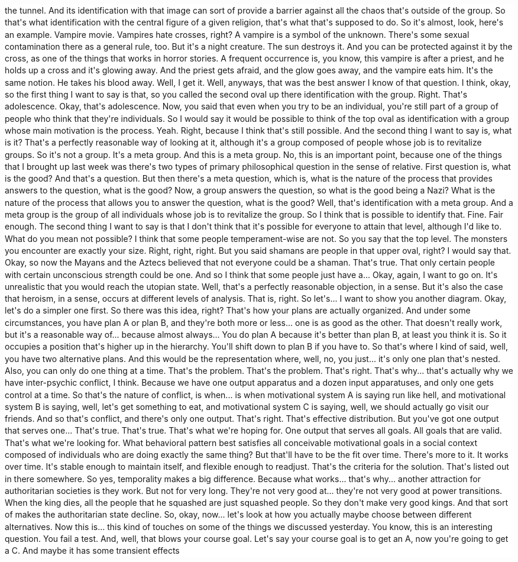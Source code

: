 the tunnel. And its identification with that image can sort of provide a barrier against all the chaos that's outside of the group. So that's what identification with the central figure of a given religion, that's what that's supposed to do. So it's almost, look, here's an example. Vampire movie. Vampires hate crosses, right? A vampire is a symbol of the unknown. There's some sexual contamination there as a general rule, too. But it's a night creature. The sun destroys it. And you can be protected against it by the cross, as one of the things that works in horror stories. A frequent occurrence is, you know, this vampire is after a priest, and he holds up a cross and it's glowing away. And the priest gets afraid, and the glow goes away, and the vampire eats him. It's the same notion. He takes his blood away. Well, I get it. Well, anyways, that was the best answer I know of that question. I think, okay, so the first thing I want to say is that, so you called the second oval up there identification with the group. Right. That's adolescence. Okay, that's adolescence. Now, you said that even when you try to be an individual, you're still part of a group of people who think that they're individuals. So I would say it would be possible to think of the top oval as identification with a group whose main motivation is the process. Yeah. Right, because I think that's still possible. And the second thing I want to say is, what is it? That's a perfectly reasonable way of looking at it, although it's a group composed of people whose job is to revitalize groups. So it's not a group. It's a meta group. And this is a meta group. No, this is an important point, because one of the things that I brought up last week was there's two types of primary philosophical question in the sense of relative. First question is, what is the good? And that's a question. But then there's a meta question, which is, what is the nature of the process that provides answers to the question, what is the good? Now, a group answers the question, so what is the good being a Nazi? What is the nature of the process that allows you to answer the question, what is the good? Well, that's identification with a meta group. And a meta group is the group of all individuals whose job is to revitalize the group. So I think that is possible to identify that. Fine. Fair enough. The second thing I want to say is that I don't think that it's possible for everyone to attain that level, although I'd like to. What do you mean not possible? I think that some people temperament-wise are not. So you say that the top level. The monsters you encounter are exactly your size. Right, right, right. But you said shamans are people in that upper oval, right? I would say that. Okay, so now the Mayans and the Aztecs believed that not everyone could be a shaman. That's true. That only certain people with certain unconscious strength could be one. And so I think that some people just have a... Okay, again, I want to go on. It's unrealistic that you would reach the utopian state. Well, that's a perfectly reasonable objection, in a sense. But it's also the case that heroism, in a sense, occurs at different levels of analysis. That is, right. So let's... I want to show you another diagram. Okay, let's do a simpler one first. So there was this idea, right? That's how your plans are actually organized. And under some circumstances, you have plan A or plan B, and they're both more or less... one is as good as the other. That doesn't really work, but it's a reasonable way of... because almost always... You do plan A because it's better than plan B, at least you think it is. So it occupies a position that's higher up in the hierarchy. You'll shift down to plan B if you have to. So that's where I kind of said, well, you have two alternative plans. And this would be the representation where, well, no, you just... it's only one plan that's nested. Also, you can only do one thing at a time. That's the problem. That's the problem. That's right. That's why... that's actually why we have inter-psychic conflict, I think. Because we have one output apparatus and a dozen input apparatuses, and only one gets control at a time. So that's the nature of conflict, is when... is when motivational system A is saying run like hell, and motivational system B is saying, well, let's get something to eat, and motivational system C is saying, well, we should actually go visit our friends. And so that's conflict, and there's only one output. That's right. That's effective distribution. But you've got one output that serves one... That's true. That's true. That's what we're hoping for. One output that serves all goals. All goals that are valid. That's what we're looking for. What behavioral pattern best satisfies all conceivable motivational goals in a social context composed of individuals who are doing exactly the same thing? But that'll have to be the fit over time. There's more to it. It works over time. It's stable enough to maintain itself, and flexible enough to readjust. That's the criteria for the solution. That's listed out in there somewhere. So yes, temporality makes a big difference. Because what works... that's why... another attraction for authoritarian societies is they work. But not for very long. They're not very good at... they're not very good at power transitions. When the king dies, all the people that he squashed are just squashed people. So they don't make very good kings. And that sort of makes the authoritarian state decline. So, okay, now... let's look at how you actually maybe choose between different alternatives. Now this is... this kind of touches on some of the things we discussed yesterday. You know, this is an interesting question. You fail a test. And, well, that blows your course goal. Let's say your course goal is to get an A, now you're going to get a C. And maybe it has some transient effects